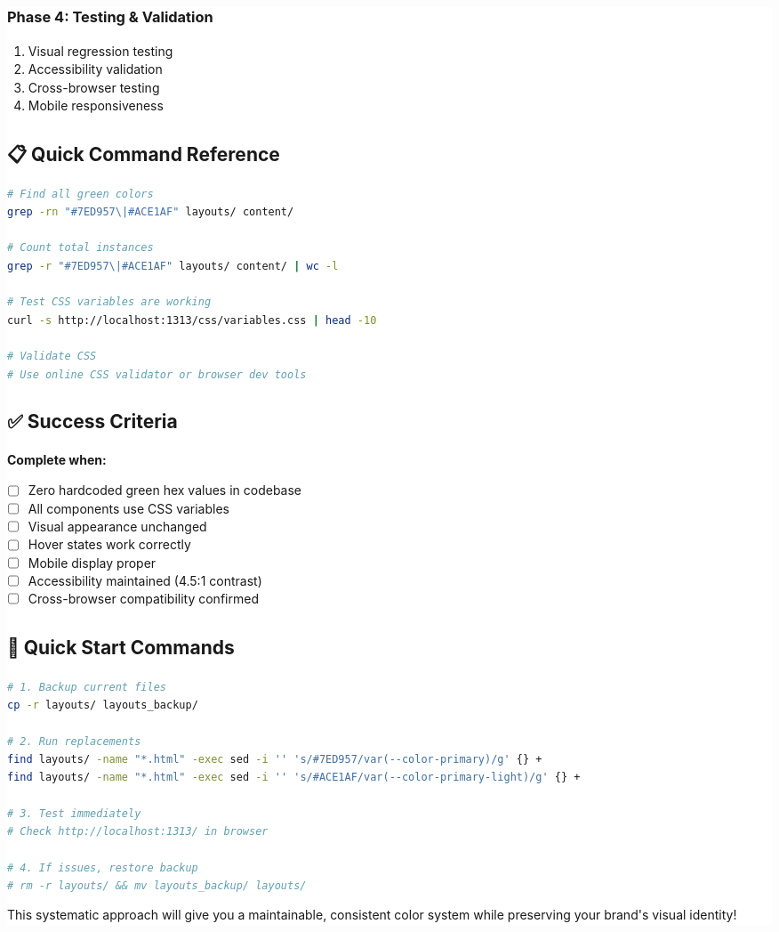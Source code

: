### Phase 4: Testing & Validation
1. Visual regression testing
2. Accessibility validation
3. Cross-browser testing
4. Mobile responsiveness

## 📋 Quick Command Reference

```bash
# Find all green colors
grep -rn "#7ED957\|#ACE1AF" layouts/ content/

# Count total instances
grep -r "#7ED957\|#ACE1AF" layouts/ content/ | wc -l

# Test CSS variables are working
curl -s http://localhost:1313/css/variables.css | head -10

# Validate CSS
# Use online CSS validator or browser dev tools
```

## ✅ Success Criteria

**Complete when:**
- [ ] Zero hardcoded green hex values in codebase
- [ ] All components use CSS variables
- [ ] Visual appearance unchanged
- [ ] Hover states work correctly
- [ ] Mobile display proper
- [ ] Accessibility maintained (4.5:1 contrast)
- [ ] Cross-browser compatibility confirmed

## 🔧 Quick Start Commands

```bash
# 1. Backup current files
cp -r layouts/ layouts_backup/

# 2. Run replacements
find layouts/ -name "*.html" -exec sed -i '' 's/#7ED957/var(--color-primary)/g' {} +
find layouts/ -name "*.html" -exec sed -i '' 's/#ACE1AF/var(--color-primary-light)/g' {} +

# 3. Test immediately
# Check http://localhost:1313/ in browser

# 4. If issues, restore backup
# rm -r layouts/ && mv layouts_backup/ layouts/
```

This systematic approach will give you a maintainable, consistent color system while preserving your brand's visual identity!